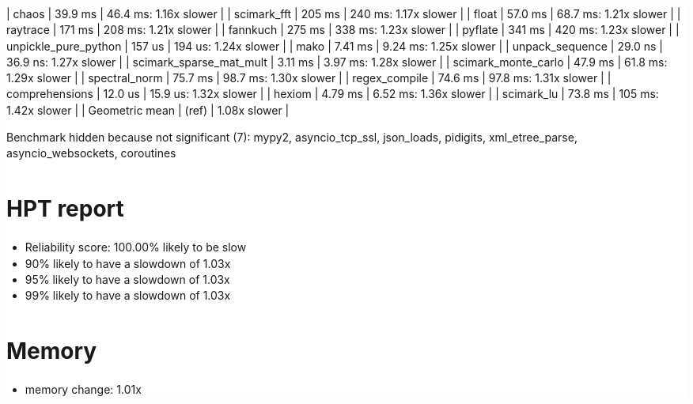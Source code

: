 | chaos                      | 39.9 ms                                                                                                           | 46.4 ms: 1.16x slower                                                                                                         |
| scimark_fft                | 205 ms                                                                                                            | 240 ms: 1.17x slower                                                                                                          |
| float                      | 57.0 ms                                                                                                           | 68.7 ms: 1.21x slower                                                                                                         |
| raytrace                   | 171 ms                                                                                                            | 208 ms: 1.21x slower                                                                                                          |
| fannkuch                   | 275 ms                                                                                                            | 338 ms: 1.23x slower                                                                                                          |
| pyflate                    | 341 ms                                                                                                            | 420 ms: 1.23x slower                                                                                                          |
| unpickle_pure_python       | 157 us                                                                                                            | 194 us: 1.24x slower                                                                                                          |
| mako                       | 7.41 ms                                                                                                           | 9.24 ms: 1.25x slower                                                                                                         |
| unpack_sequence            | 29.0 ns                                                                                                           | 36.9 ns: 1.27x slower                                                                                                         |
| scimark_sparse_mat_mult    | 3.11 ms                                                                                                           | 3.97 ms: 1.28x slower                                                                                                         |
| scimark_monte_carlo        | 47.9 ms                                                                                                           | 61.8 ms: 1.29x slower                                                                                                         |
| spectral_norm              | 75.7 ms                                                                                                           | 98.7 ms: 1.30x slower                                                                                                         |
| regex_compile              | 74.6 ms                                                                                                           | 97.8 ms: 1.31x slower                                                                                                         |
| comprehensions             | 12.0 us                                                                                                           | 15.9 us: 1.32x slower                                                                                                         |
| hexiom                     | 4.79 ms                                                                                                           | 6.52 ms: 1.36x slower                                                                                                         |
| scimark_lu                 | 73.8 ms                                                                                                           | 105 ms: 1.42x slower                                                                                                          |
| Geometric mean             | (ref)                                                                                                             | 1.08x slower                                                                                                                  |

Benchmark hidden because not significant (7): mypy2, asyncio_tcp_ssl, json_loads, pidigits, xml_etree_parse, asyncio_websockets, coroutines


# HPT report

- Reliability score: 100.00% likely to be slow
- 90% likely to have a slowdown of 1.03x
- 95% likely to have a slowdown of 1.03x
- 99% likely to have a slowdown of 1.03x


# Memory

- memory change: 1.01x